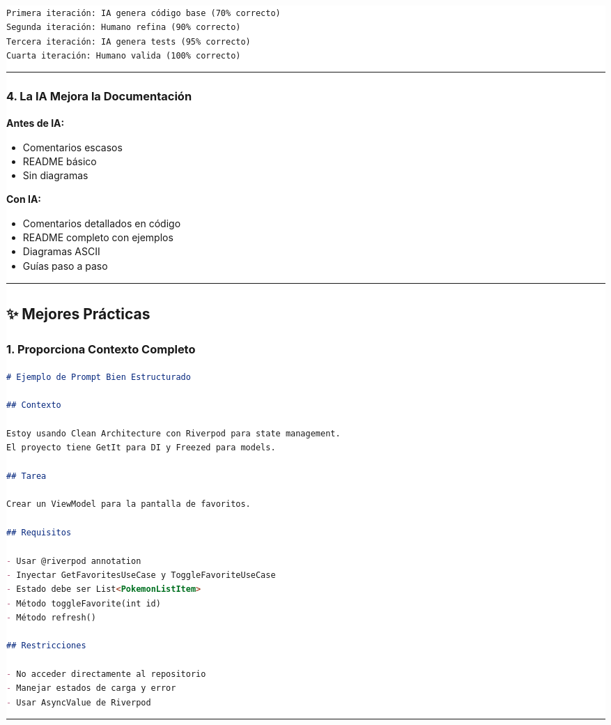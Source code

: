 ```
Primera iteración: IA genera código base (70% correcto)
Segunda iteración: Humano refina (90% correcto)
Tercera iteración: IA genera tests (95% correcto)
Cuarta iteración: Humano valida (100% correcto)
```

---

### **4. La IA Mejora la Documentación**

**Antes de IA:**

- Comentarios escasos
- README básico
- Sin diagramas

**Con IA:**

- Comentarios detallados en código
- README completo con ejemplos
- Diagramas ASCII
- Guías paso a paso

---

## ✨ Mejores Prácticas

### **1. Proporciona Contexto Completo**

```markdown
# Ejemplo de Prompt Bien Estructurado

## Contexto

Estoy usando Clean Architecture con Riverpod para state management.
El proyecto tiene GetIt para DI y Freezed para models.

## Tarea

Crear un ViewModel para la pantalla de favoritos.

## Requisitos

- Usar @riverpod annotation
- Inyectar GetFavoritesUseCase y ToggleFavoriteUseCase
- Estado debe ser List<PokemonListItem>
- Método toggleFavorite(int id)
- Método refresh()

## Restricciones

- No acceder directamente al repositorio
- Manejar estados de carga y error
- Usar AsyncValue de Riverpod
```

---